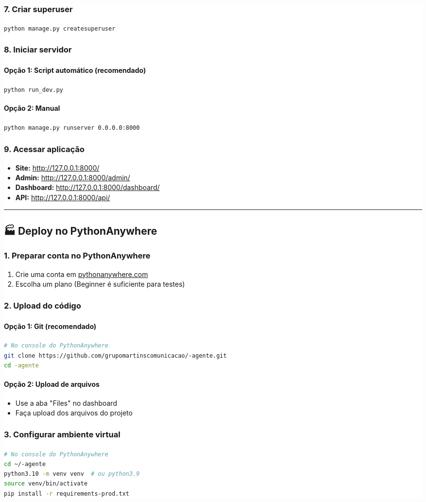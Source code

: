 ### 7. Criar superuser
```bash
python manage.py createsuperuser
```

### 8. Iniciar servidor

#### Opção 1: Script automático (recomendado)
```bash
python run_dev.py
```

#### Opção 2: Manual
```bash
python manage.py runserver 0.0.0.0:8000
```

### 9. Acessar aplicação
- **Site:** http://127.0.0.1:8000/
- **Admin:** http://127.0.0.1:8000/admin/
- **Dashboard:** http://127.0.0.1:8000/dashboard/
- **API:** http://127.0.0.1:8000/api/

---

## 🏭 Deploy no PythonAnywhere

### 1. Preparar conta no PythonAnywhere
1. Crie uma conta em [pythonanywhere.com](https://www.pythonanywhere.com)
2. Escolha um plano (Beginner é suficiente para testes)

### 2. Upload do código

#### Opção 1: Git (recomendado)
```bash
# No console do PythonAnywhere
git clone https://github.com/grupomartinscomunicacao/-agente.git
cd -agente
```

#### Opção 2: Upload de arquivos
- Use a aba "Files" no dashboard
- Faça upload dos arquivos do projeto

### 3. Configurar ambiente virtual
```bash
# No console do PythonAnywhere
cd ~/-agente
python3.10 -m venv venv  # ou python3.9
source venv/bin/activate
pip install -r requirements-prod.txt
```
